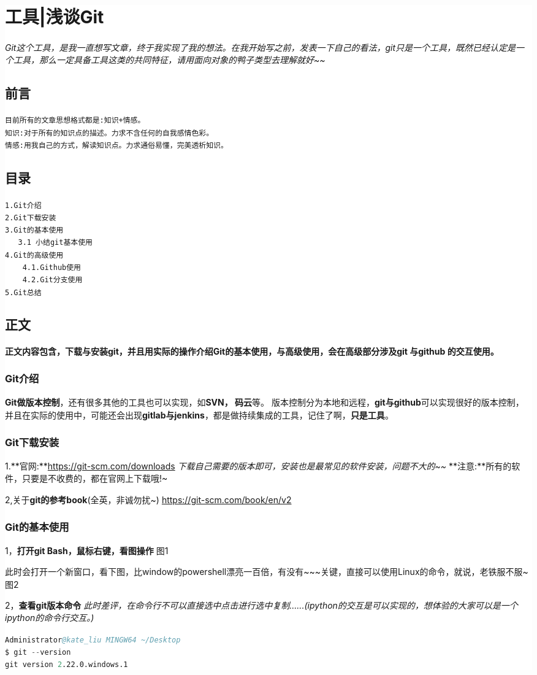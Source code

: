 # 工具|浅谈Git
*Git这个工具，是我一直想写文章，终于我实现了我的想法。在我开始写之前，发表一下自己的看法，git只是一个工具，既然已经认定是一个工具，那么一定具备工具这类的共同特征，请用面向对象的鸭子类型去理解就好~~*

## 前言
    目前所有的文章思想格式都是:知识+情感。
    知识:对于所有的知识点的描述。力求不含任何的自我感情色彩。
    情感:用我自己的方式，解读知识点。力求通俗易懂，完美透析知识。

## 目录
    1.Git介绍
    2.Git下载安装
    3.Git的基本使用
       3.1 小结git基本使用
    4.Git的高级使用
        4.1.Github使用
        4.2.Git分支使用
    5.Git总结
    
## 正文
**正文内容包含，下载与安装git，并且用实际的操作介绍Git的基本使用，与高级使用，会在高级部分涉及git 与github 的交互使用。**

### Git介绍
**Git做版本控制**，还有很多其他的工具也可以实现，如**SVN， 码云**等。
版本控制分为本地和远程，**git与github**可以实现很好的版本控制，并且在实际的使用中，可能还会出现**gitlab与jenkins**，都是做持续集成的工具，记住了啊，**只是工具**。



### Git下载安装
1.**官网:**https://git-scm.com/downloads
*下载自己需要的版本即可，安装也是最常见的软件安装，问题不大的~~*
**注意:**所有的软件，只要是不收费的，都在官网上下载哦!~

2,关于**git的参考book**(全英，非诚勿扰~)
https://git-scm.com/book/en/v2


### Git的基本使用
1，**打开git Bash，鼠标右键，看图操作**
图1

此时会打开一个新窗口，看下图，比window的powershell漂亮一百倍，有没有~~~关键，直接可以使用Linux的命令，就说，老铁服不服~
图2


2，**查看git版本命令**
*此时差评，在命令行不可以直接选中点击进行选中复制......(ipython的交互是可以实现的，想体验的大家可以是一个ipython的命令行交互。)*
```s
Administrator@kate_liu MINGW64 ~/Desktop
$ git --version
git version 2.22.0.windows.1

```
